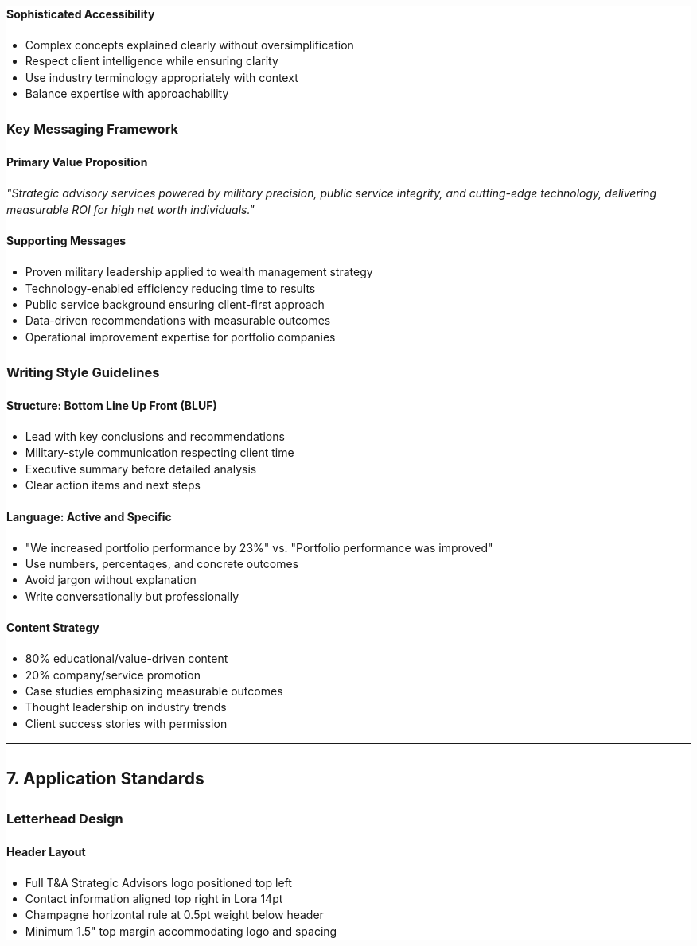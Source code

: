 #### Sophisticated Accessibility
- Complex concepts explained clearly without oversimplification
- Respect client intelligence while ensuring clarity
- Use industry terminology appropriately with context
- Balance expertise with approachability

### Key Messaging Framework

#### Primary Value Proposition
*"Strategic advisory services powered by military precision, public service integrity, and cutting-edge technology, delivering measurable ROI for high net worth individuals."*

#### Supporting Messages
- Proven military leadership applied to wealth management strategy
- Technology-enabled efficiency reducing time to results
- Public service background ensuring client-first approach
- Data-driven recommendations with measurable outcomes
- Operational improvement expertise for portfolio companies

### Writing Style Guidelines

#### Structure: Bottom Line Up Front (BLUF)
- Lead with key conclusions and recommendations
- Military-style communication respecting client time
- Executive summary before detailed analysis
- Clear action items and next steps

#### Language: Active and Specific
- "We increased portfolio performance by 23%" vs. "Portfolio performance was improved"
- Use numbers, percentages, and concrete outcomes
- Avoid jargon without explanation
- Write conversationally but professionally

#### Content Strategy
- 80% educational/value-driven content
- 20% company/service promotion
- Case studies emphasizing measurable outcomes
- Thought leadership on industry trends
- Client success stories with permission

---

## 7. Application Standards

### Letterhead Design

#### Header Layout
- Full T&A Strategic Advisors logo positioned top left
- Contact information aligned top right in Lora 14pt
- Champagne horizontal rule at 0.5pt weight below header
- Minimum 1.5" top margin accommodating logo and spacing
